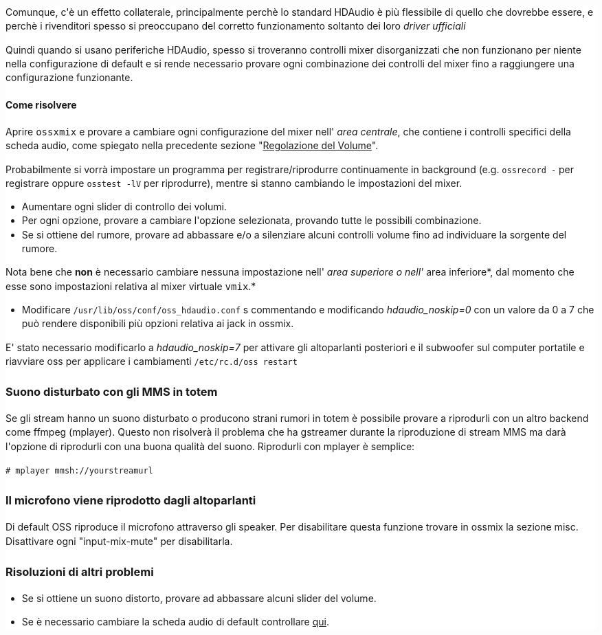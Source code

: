 Comunque, c'è un effetto collaterale, principalmente perchè lo standard HDAudio è più flessibile di quello che dovrebbe essere, e perchè i rivenditori spesso si preoccupano del corretto funzionamento soltanto dei loro *driver ufficiali*

Quindi quando si usano periferiche HDAudio, spesso si troveranno controlli mixer disorganizzati che non funzionano per niente nella configurazione di default e si rende necessario provare ogni combinazione dei controlli del mixer fino a raggiungere una configurazione funzionante.

#### Come risolvere

Aprire <tt>ossxmix</tt> e provare a cambiare ogni configurazione del mixer nell' *area centrale*, che contiene i controlli specifici della scheda audio, come spiegato nella precedente sezione "[Regolazione del Volume](#Regolazione_del_Volume)".

Probabilmente si vorrà impostare un programma per registrare/riprodurre continuamente in background (e.g. `ossrecord -` per registrare oppure `osstest -lV` per riprodurre), mentre si stanno cambiando le impostazioni del mixer.

*   Aumentare ogni slider di controllo dei volumi.
*   Per ogni opzione, provare a cambiare l'opzione selezionata, provando tutte le possibili combinazione.
*   Se si ottiene del rumore, provare ad abbassare e/o a silenziare alcuni controlli volume fino ad individuare la sorgente del rumore.

Nota bene che **non** è necessario cambiare nessuna impostazione nell' *area superiore o nell'* area inferiore*, dal momento che esse sono impostazioni relativa al mixer virtuale <tt>vmix</tt>.*

*   Modificare `/usr/lib/oss/conf/oss_hdaudio.conf` s commentando e modificando *hdaudio_noskip=0* con un valore da 0 a 7 che può rendere disponibili più opzioni relativa ai jack in ossmix.

E' stato necessario modificarlo a *hdaudio_noskip=7* per attivare gli altoparlanti posteriori e il subwoofer sul computer portatile e riavviare oss per applicare i cambiamenti `/etc/rc.d/oss restart`

### Suono disturbato con gli MMS in totem

Se gli stream hanno un suono disturbato o producono strani rumori in totem è possibile provare a riprodurli con un altro backend come ffmpeg (mplayer). Questo non risolverà il problema che ha gstreamer durante la riproduzione di stream MMS ma darà l'opzione di riprodurli con una buona qualità del suono. Riprodurli con mplayer è semplice:

```
# mplayer mmsh://yourstreamurl

```

### Il microfono viene riprodotto dagli altoparlanti

Di default OSS riproduce il microfono attraverso gli speaker. Per disabilitare questa funzione trovare in ossmix la sezione misc. Disattivare ogni "input-mix-mute" per disabilitarla.

### Risoluzioni di altri problemi

*   Se si ottiene un suono distorto, provare ad abbassare alcuni slider del volume.

*   Se è necessario cambiare la scheda audio di default controllare [qui](http://www.opensound.com/wiki/index.php/Tips_And_Tricks#Changing_the_default_sound_output).
